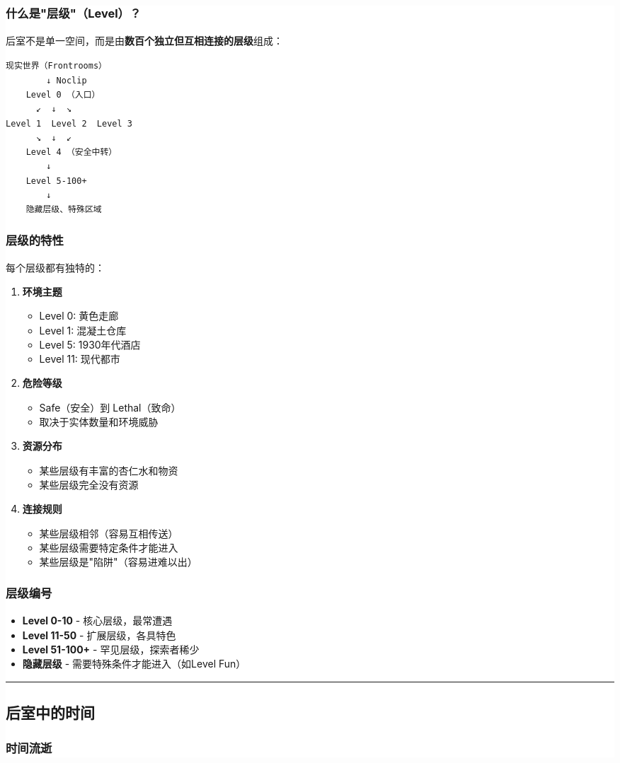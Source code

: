 ### 什么是"层级"（Level）？

后室不是单一空间，而是由**数百个独立但互相连接的层级**组成：

```
现实世界（Frontrooms）
        ↓ Noclip
    Level 0 （入口）
      ↙  ↓  ↘
Level 1  Level 2  Level 3
      ↘  ↓  ↙
    Level 4 （安全中转）
        ↓
    Level 5-100+
        ↓
    隐藏层级、特殊区域
```

### 层级的特性

每个层级都有独特的：

1. **环境主题**
   - Level 0: 黄色走廊
   - Level 1: 混凝土仓库
   - Level 5: 1930年代酒店
   - Level 11: 现代都市

2. **危险等级**
   - Safe（安全）到 Lethal（致命）
   - 取决于实体数量和环境威胁

3. **资源分布**
   - 某些层级有丰富的杏仁水和物资
   - 某些层级完全没有资源

4. **连接规则**
   - 某些层级相邻（容易互相传送）
   - 某些层级需要特定条件才能进入
   - 某些层级是"陷阱"（容易进难以出）

### 层级编号

- **Level 0-10** - 核心层级，最常遭遇
- **Level 11-50** - 扩展层级，各具特色
- **Level 51-100+** - 罕见层级，探索者稀少
- **隐藏层级** - 需要特殊条件才能进入（如Level Fun）

---

## 后室中的时间

### 时间流逝
